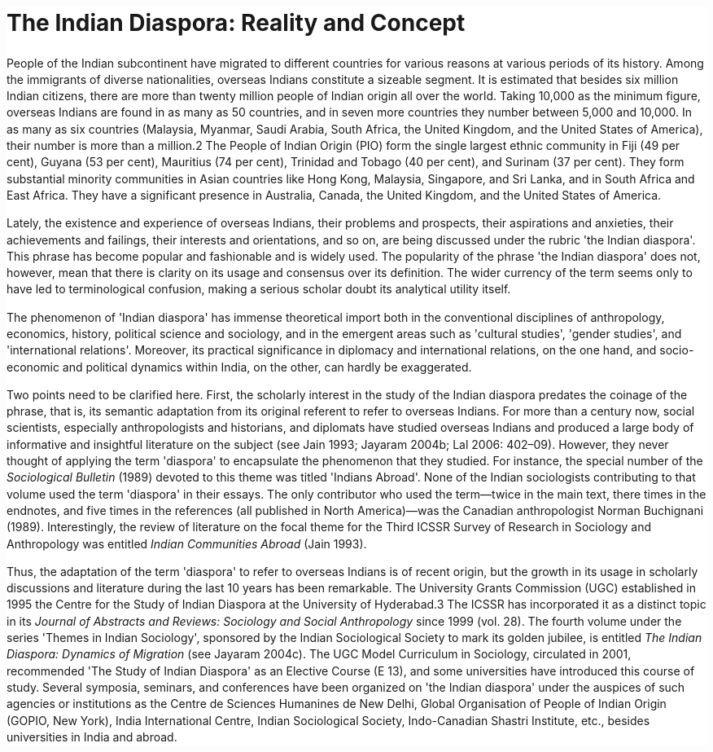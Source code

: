 # **The Indian Diaspora: Reality and Concept**

People of the Indian subcontinent have migrated to different countries for various reasons at various periods of its history. Among the immigrants of diverse nationalities, overseas Indians constitute a sizeable segment. It is estimated that besides six million Indian citizens, there are more than twenty million people of Indian origin all over the world. Taking 10,000 as the minimum figure, overseas Indians are found in as many as 50 countries, and in seven more countries they number between 5,000 and 10,000. In as many as six countries (Malaysia, Myanmar, Saudi Arabia, South Africa, the United Kingdom, and the United States of America), their number is more than a million.2 The People of Indian Origin (PIO) form the single largest ethnic community in Fiji (49 per cent), Guyana (53 per cent), Mauritius (74 per cent), Trinidad and Tobago (40 per cent), and Surinam (37 per cent). They form substantial minority communities in Asian countries like Hong Kong, Malaysia, Singapore, and Sri Lanka, and in South Africa and East Africa. They have a significant presence in Australia, Canada, the United Kingdom, and the United States of America.

Lately, the existence and experience of overseas Indians, their problems and prospects, their aspirations and anxieties, their achievements and failings, their interests and orientations, and so on, are being discussed under the rubric 'the Indian diaspora'. This phrase has become popular and fashionable and is widely used. The popularity of the phrase 'the Indian diaspora' does not, however, mean that there is clarity on its usage and consensus over its definition. The wider currency of the term seems only to have led to terminological confusion, making a serious scholar doubt its analytical utility itself.

The phenomenon of 'Indian diaspora' has immense theoretical import both in the conventional disciplines of anthropology, economics, history, political science and sociology, and in the emergent areas such as 'cultural studies', 'gender studies', and 'international relations'. Moreover, its practical significance in diplomacy and international relations, on the one hand, and socio-economic and political dynamics within India, on the other, can hardly be exaggerated.

Two points need to be clarified here. First, the scholarly interest in the study of the Indian diaspora predates the coinage of the phrase, that is, its semantic adaptation from its original referent to refer to overseas Indians. For more than a century now, social scientists, especially anthropologists and historians, and diplomats have studied overseas Indians and produced a large body of informative and insightful literature on the subject (see Jain 1993; Jayaram 2004b; Lal 2006: 402–09). However, they never thought of applying the term 'diaspora' to encapsulate the phenomenon that they studied. For instance, the special number of the *Sociological Bulletin* (1989) devoted to this theme was titled 'Indians Abroad'. None of the Indian sociologists contributing to that volume used the term 'diaspora' in their essays. The only contributor who used the term—twice in the main text, there times in the endnotes, and five times in the references (all published in North America)—was the Canadian anthropologist Norman Buchignani (1989). Interestingly, the review of literature on the focal theme for the Third ICSSR Survey of Research in Sociology and Anthropology was entitled *Indian Communities Abroad* (Jain 1993).

Thus, the adaptation of the term 'diaspora' to refer to overseas Indians is of recent origin, but the growth in its usage in scholarly discussions and literature during the last 10 years has been remarkable. The University Grants Commission (UGC) established in 1995 the Centre for the Study of Indian Diaspora at the University of Hyderabad.3 The ICSSR has incorporated it as a distinct topic in its *Journal of Abstracts and Reviews: Sociology and Social Anthropology* since 1999 (vol. 28). The fourth volume under the series 'Themes in Indian Sociology', sponsored by the Indian Sociological Society to mark its golden jubilee, is entitled *The Indian Diaspora: Dynamics of Migration* (see Jayaram 2004c). The UGC Model Curriculum in Sociology, circulated in 2001, recommended 'The Study of Indian Diaspora' as an Elective Course (E 13), and some universities have introduced this course of study. Several symposia, seminars, and conferences have been organized on 'the Indian diaspora' under the auspices of such agencies or institutions as the Centre de Sciences Humanines de New Delhi, Global Organisation of People of Indian Origin (GOPIO, New York), India International Centre, Indian Sociological Society, Indo-Canadian Shastri Institute, etc., besides universities in India and abroad.
